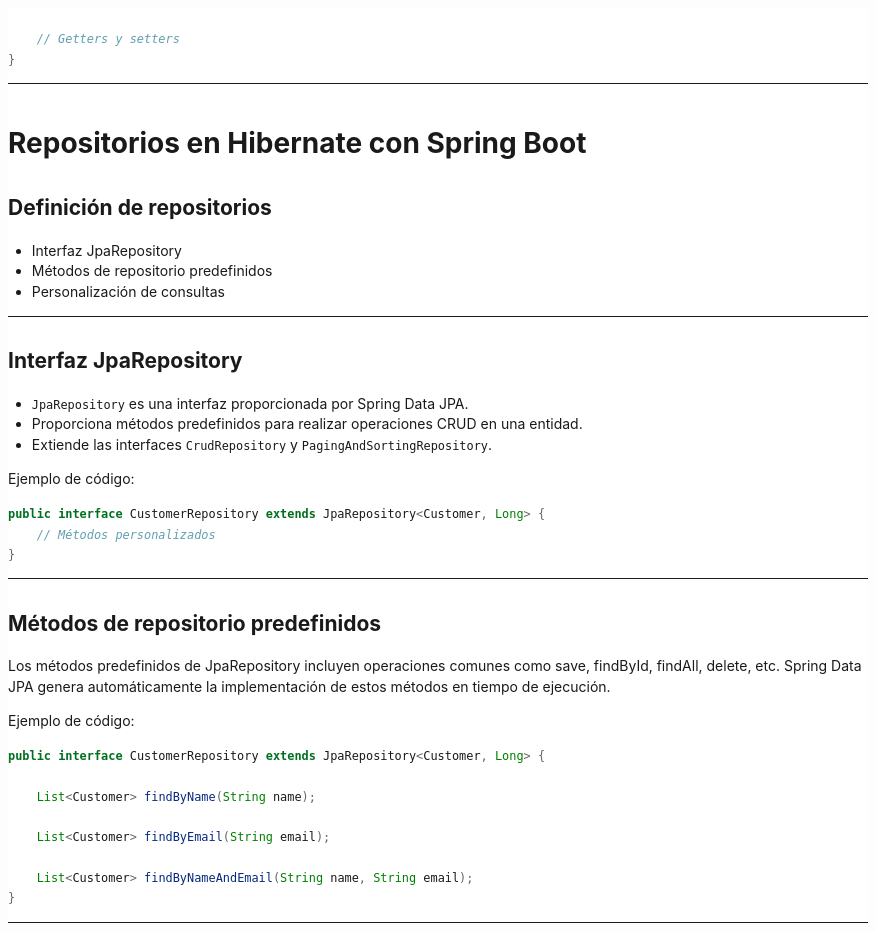 ```java

    // Getters y setters
}
```

---

# Repositorios en Hibernate con Spring Boot

## Definición de repositorios

- Interfaz JpaRepository
- Métodos de repositorio predefinidos
- Personalización de consultas

---

## Interfaz JpaRepository

- `JpaRepository` es una interfaz proporcionada por Spring Data JPA.
- Proporciona métodos predefinidos para realizar operaciones CRUD en una entidad.
- Extiende las interfaces `CrudRepository` y `PagingAndSortingRepository`.

Ejemplo de código:

```java
public interface CustomerRepository extends JpaRepository<Customer, Long> {
    // Métodos personalizados
}
```

---

## Métodos de repositorio predefinidos
Los métodos predefinidos de JpaRepository incluyen operaciones comunes como save, findById, findAll, delete, etc.
Spring Data JPA genera automáticamente la implementación de estos métodos en tiempo de ejecución.

Ejemplo de código:

```java
public interface CustomerRepository extends JpaRepository<Customer, Long> {

    List<Customer> findByName(String name);

    List<Customer> findByEmail(String email);

    List<Customer> findByNameAndEmail(String name, String email);
}
```

---
